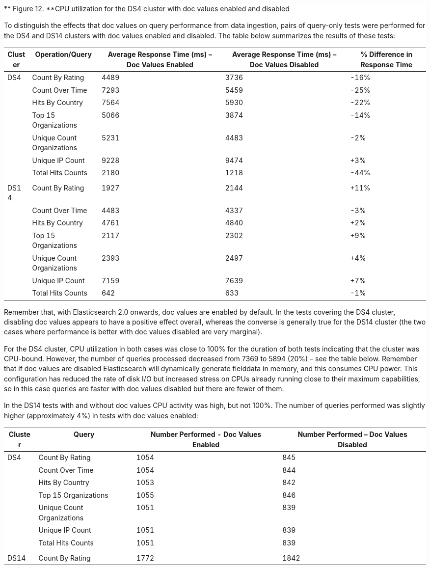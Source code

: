 ** Figure 12. **CPU utilization for the DS4 cluster with doc values enabled and disabled

To distinguish the effects that doc values on query performance from data ingestion, pairs of query-only tests were performed for the DS4 and DS14 clusters with doc values enabled and disabled. The table below summarizes the results of these tests:

| Cluster | Operation/Query            | Average Response Time (ms) – Doc Values Enabled | Average Response Time (ms) – Doc Values Disabled | % Difference in Response Time |
|---------|----------------------------|-------------------------------------------------|--------------------------------------------------|-------------------------------|
| DS4     | Count By Rating            | 4489                                            | 3736                                             | -16%                          |
|         | Count Over Time            | 7293                                            | 5459                                             | -25%                          |
|         | Hits By Country            | 7564                                            | 5930                                             | -22%                          |
|         | Top 15 Organizations       | 5066                                            | 3874                                             | -14%                          |
|         | Unique Count Organizations | 5231                                            | 4483                                             | -2%                           |
|         | Unique IP Count            | 9228                                            | 9474                                             | +3%                           |
|         | Total Hits Counts          | 2180                                            | 1218                                             | -44%                          |
||||||
| DS14    | Count By Rating            | 1927                                            | 2144                                             | +11%                          |
|         | Count Over Time            | 4483                                            | 4337                                             | -3%                           |
|         | Hits By Country            | 4761                                            | 4840                                             | +2%                           |
|         | Top 15 Organizations       | 2117                                            | 2302                                             | +9%                           |
|         | Unique Count Organizations | 2393                                            | 2497                                             | +4%                           |
|         | Unique IP Count            | 7159                                            | 7639                                             | +7%                           |
|         | Total Hits Counts          | 642                                             | 633                                              | -1%                           |

Remember that, with Elasticsearch 2.0 onwards, doc values are enabled by default. In the tests covering the DS4 cluster, disabling doc values appears to have a positive effect overall, whereas the converse is generally true for the DS14 cluster (the two cases where performance is better with doc values disabled are very marginal).

For the DS4 cluster, CPU utilization in both cases was close to 100% for the duration of both tests indicating that the cluster was CPU-bound. However, the number of queries processed decreased from 7369 to 5894 (20%) – see the table below. Remember that if doc values are disabled Elasticsearch will dynamically generate fielddata in memory, and this consumes CPU power. This configuration has reduced the rate of disk I/O but increased stress on CPUs already running close to their maximum capabilities, so in this case queries are faster with doc values disabled but there are fewer of them.

In the DS14 tests with and without doc values CPU activity was high, but not 100%. The number of queries performed was slightly higher (approximately 4%) in tests with doc values enabled:

| Cluster | Query                      | Number Performed - Doc Values Enabled | Number Performed – Doc Values Disabled |
|---------|----------------------------|---------------------------------------|----------------------------------------|
| DS4     | Count By Rating            | 1054                                  | 845                                    |
|         | Count Over Time            | 1054                                  | 844                                    |
|         | Hits By Country            | 1053                                  | 842                                    |
|         | Top 15 Organizations       | 1055                                  | 846                                    |
|         | Unique Count Organizations | 1051                                  | 839                                    |
|         | Unique IP Count            | 1051                                  | 839                                    |
|         | Total Hits Counts          | 1051                                  | 839  
|||||                                  |
| DS14    | Count By Rating            | 1772                                  | 1842                                   |
